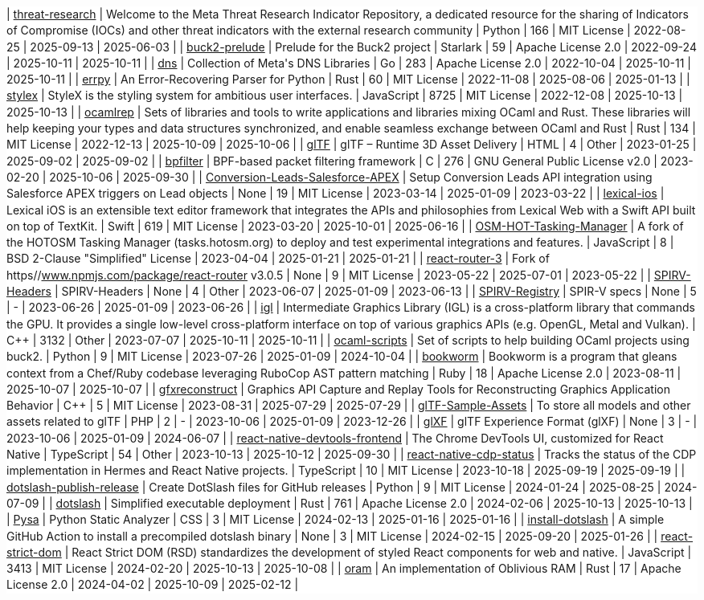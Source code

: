 | [threat-research](https://github.com/facebook/threat-research) | Welcome to the Meta Threat Research Indicator Repository, a dedicated resource for the sharing of Indicators of Compromise (IOCs) and other threat indicators with the external research community | Python | 166 | MIT License | 2022-08-25 | 2025-09-13 | 2025-06-03 |
| [buck2-prelude](https://github.com/facebook/buck2-prelude) | Prelude for the Buck2 project | Starlark | 59 | Apache License 2.0 | 2022-09-24 | 2025-10-11 | 2025-10-11 |
| [dns](https://github.com/facebook/dns) | Collection of Meta's DNS Libraries | Go | 283 | Apache License 2.0 | 2022-10-04 | 2025-10-11 | 2025-10-11 |
| [errpy](https://github.com/facebook/errpy) | An Error-Recovering Parser for Python | Rust | 60 | MIT License | 2022-11-08 | 2025-08-06 | 2025-01-13 |
| [stylex](https://github.com/facebook/stylex) | StyleX is the styling system for ambitious user interfaces. | JavaScript | 8725 | MIT License | 2022-12-08 | 2025-10-13 | 2025-10-13 |
| [ocamlrep](https://github.com/facebook/ocamlrep) | Sets of libraries and tools to write applications and libraries mixing OCaml and Rust. These libraries will help keeping your types and data structures synchronized, and enable seamless exchange between OCaml and Rust | Rust | 134 | MIT License | 2022-12-13 | 2025-10-09 | 2025-10-06 |
| [glTF](https://github.com/facebook/glTF) | glTF – Runtime 3D Asset Delivery | HTML | 4 | Other | 2023-01-25 | 2025-09-02 | 2025-09-02 |
| [bpfilter](https://github.com/facebook/bpfilter) | BPF-based packet filtering framework | C | 276 | GNU General Public License v2.0 | 2023-02-20 | 2025-10-06 | 2025-09-30 |
| [Conversion-Leads-Salesforce-APEX](https://github.com/facebook/Conversion-Leads-Salesforce-APEX) | Setup Conversion Leads API integration using Salesforce APEX triggers on Lead objects | None | 19 | MIT License | 2023-03-14 | 2025-01-09 | 2023-03-22 |
| [lexical-ios](https://github.com/facebook/lexical-ios) | Lexical iOS is an extensible text editor framework that integrates the APIs and philosophies from Lexical Web with a Swift API built on top of TextKit. | Swift | 619 | MIT License | 2023-03-20 | 2025-10-01 | 2025-06-16 |
| [OSM-HOT-Tasking-Manager](https://github.com/facebook/OSM-HOT-Tasking-Manager) | A fork of the HOTOSM Tasking Manager (tasks.hotosm.org) to deploy and test experimental integrations and features. | JavaScript | 8 | BSD 2-Clause "Simplified" License | 2023-04-04 | 2025-01-21 | 2025-01-21 |
| [react-router-3](https://github.com/facebook/react-router-3) | Fork of https//www.npmjs.com/package/react-router v3.0.5 | None | 9 | MIT License | 2023-05-22 | 2025-07-01 | 2023-05-22 |
| [SPIRV-Headers](https://github.com/facebook/SPIRV-Headers) | SPIRV-Headers | None | 4 | Other | 2023-06-07 | 2025-01-09 | 2023-06-13 |
| [SPIRV-Registry](https://github.com/facebook/SPIRV-Registry) | SPIR-V specs | None | 5 | - | 2023-06-26 | 2025-01-09 | 2023-06-26 |
| [igl](https://github.com/facebook/igl) | Intermediate Graphics Library (IGL) is a cross-platform library that commands the GPU. It provides a single low-level cross-platform interface on top of various graphics APIs (e.g. OpenGL, Metal and Vulkan). | C++ | 3132 | Other | 2023-07-07 | 2025-10-11 | 2025-10-11 |
| [ocaml-scripts](https://github.com/facebook/ocaml-scripts) | Set of scripts to help building OCaml projects using buck2. | Python | 9 | MIT License | 2023-07-26 | 2025-01-09 | 2024-10-04 |
| [bookworm](https://github.com/facebook/bookworm) | Bookworm is a program that gleans context from a Chef/Ruby codebase leveraging RuboCop AST pattern matching | Ruby | 18 | Apache License 2.0 | 2023-08-11 | 2025-10-07 | 2025-10-07 |
| [gfxreconstruct](https://github.com/facebook/gfxreconstruct) | Graphics API Capture and Replay Tools for Reconstructing Graphics Application Behavior | C++ | 5 | MIT License | 2023-08-31 | 2025-07-29 | 2025-07-29 |
| [glTF-Sample-Assets](https://github.com/facebook/glTF-Sample-Assets) | To store all models and other assets related to glTF | PHP | 2 | - | 2023-10-06 | 2025-01-09 | 2023-12-26 |
| [glXF](https://github.com/facebook/glXF) | glTF Experience Format (glXF) | None | 3 | - | 2023-10-06 | 2025-01-09 | 2024-06-07 |
| [react-native-devtools-frontend](https://github.com/facebook/react-native-devtools-frontend) | The Chrome DevTools UI, customized for React Native | TypeScript | 54 | Other | 2023-10-13 | 2025-10-12 | 2025-09-30 |
| [react-native-cdp-status](https://github.com/facebook/react-native-cdp-status) | Tracks the status of the CDP implementation in Hermes and React Native projects. | TypeScript | 10 | MIT License | 2023-10-18 | 2025-09-19 | 2025-09-19 |
| [dotslash-publish-release](https://github.com/facebook/dotslash-publish-release) | Create DotSlash files for GitHub releases | Python | 9 | MIT License | 2024-01-24 | 2025-08-25 | 2024-07-09 |
| [dotslash](https://github.com/facebook/dotslash) | Simplified executable deployment | Rust | 761 | Apache License 2.0 | 2024-02-06 | 2025-10-13 | 2025-10-13 |
| [Pysa](https://github.com/facebook/Pysa) | Python Static Analyzer | CSS | 3 | MIT License | 2024-02-13 | 2025-01-16 | 2025-01-16 |
| [install-dotslash](https://github.com/facebook/install-dotslash) | A simple GitHub Action to install a precompiled dotslash binary | None | 3 | MIT License | 2024-02-15 | 2025-09-20 | 2025-01-26 |
| [react-strict-dom](https://github.com/facebook/react-strict-dom) | React Strict DOM (RSD) standardizes the development of styled React components for web and native. | JavaScript | 3413 | MIT License | 2024-02-20 | 2025-10-13 | 2025-10-08 |
| [oram](https://github.com/facebook/oram) | An implementation of Oblivious RAM | Rust | 17 | Apache License 2.0 | 2024-04-02 | 2025-10-09 | 2025-02-12 |